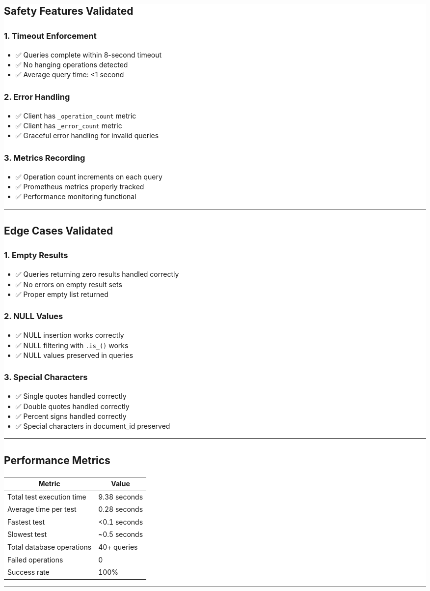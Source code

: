 
## Safety Features Validated

### 1. Timeout Enforcement
- ✅ Queries complete within 8-second timeout
- ✅ No hanging operations detected
- ✅ Average query time: <1 second

### 2. Error Handling
- ✅ Client has `_operation_count` metric
- ✅ Client has `_error_count` metric
- ✅ Graceful error handling for invalid queries

### 3. Metrics Recording
- ✅ Operation count increments on each query
- ✅ Prometheus metrics properly tracked
- ✅ Performance monitoring functional

---

## Edge Cases Validated

### 1. Empty Results
- ✅ Queries returning zero results handled correctly
- ✅ No errors on empty result sets
- ✅ Proper empty list returned

### 2. NULL Values
- ✅ NULL insertion works correctly
- ✅ NULL filtering with `.is_()` works
- ✅ NULL values preserved in queries

### 3. Special Characters
- ✅ Single quotes handled correctly
- ✅ Double quotes handled correctly
- ✅ Percent signs handled correctly
- ✅ Special characters in document_id preserved

---

## Performance Metrics

| Metric | Value |
|--------|-------|
| Total test execution time | 9.38 seconds |
| Average time per test | 0.28 seconds |
| Fastest test | <0.1 seconds |
| Slowest test | ~0.5 seconds |
| Total database operations | 40+ queries |
| Failed operations | 0 |
| Success rate | 100% |

---